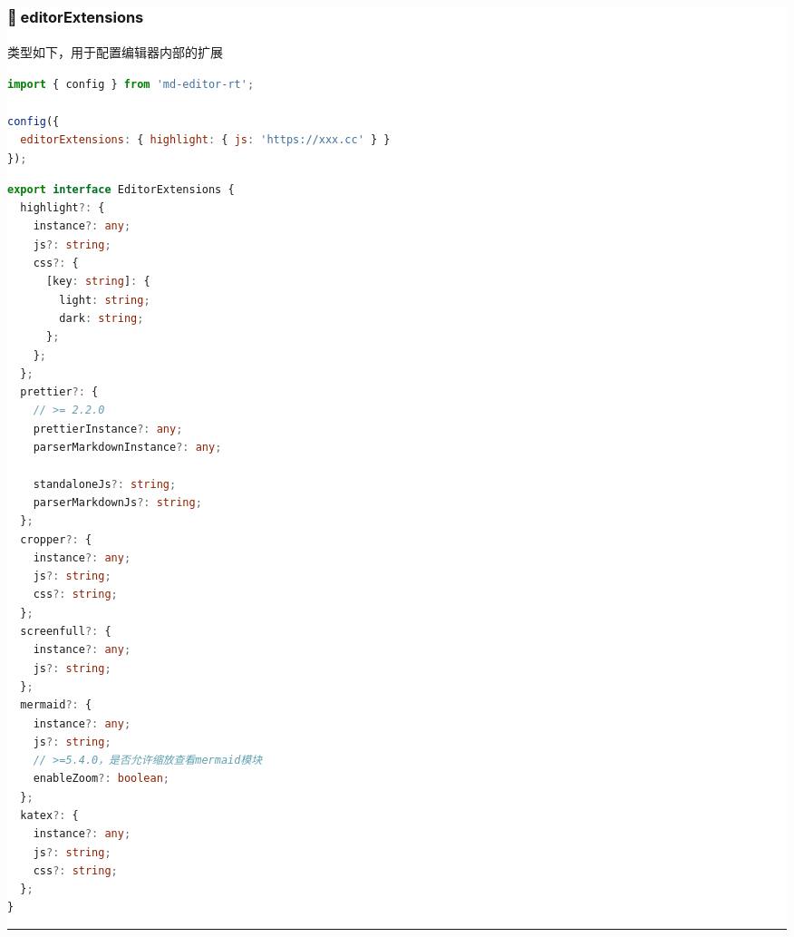 
### 🥠 editorExtensions

类型如下，用于配置编辑器内部的扩展

```js
import { config } from 'md-editor-rt';

config({
  editorExtensions: { highlight: { js: 'https://xxx.cc' } }
});
```

```ts
export interface EditorExtensions {
  highlight?: {
    instance?: any;
    js?: string;
    css?: {
      [key: string]: {
        light: string;
        dark: string;
      };
    };
  };
  prettier?: {
    // >= 2.2.0
    prettierInstance?: any;
    parserMarkdownInstance?: any;

    standaloneJs?: string;
    parserMarkdownJs?: string;
  };
  cropper?: {
    instance?: any;
    js?: string;
    css?: string;
  };
  screenfull?: {
    instance?: any;
    js?: string;
  };
  mermaid?: {
    instance?: any;
    js?: string;
    // >=5.4.0，是否允许缩放查看mermaid模块
    enableZoom?: boolean;
  };
  katex?: {
    instance?: any;
    js?: string;
    css?: string;
  };
}
```

---